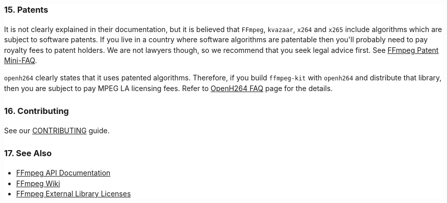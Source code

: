 ### 15. Patents

It is not clearly explained in their documentation, but it is believed that `FFmpeg`, `kvazaar`, `x264` and `x265`
include algorithms which are subject to software patents. If you live in a country where software algorithms are
patentable then you'll probably need to pay royalty fees to patent holders. We are not lawyers though, so we recommend
that you seek legal advice first. See [FFmpeg Patent Mini-FAQ](https://ffmpeg.org/legal.html).

`openh264` clearly states that it uses patented algorithms. Therefore, if you build `ffmpeg-kit` with `openh264` and
distribute that library, then you are subject to pay MPEG LA licensing fees. Refer to
[OpenH264 FAQ](https://www.openh264.org/faq.html) page for the details.

### 16. Contributing

See our [CONTRIBUTING](CONTRIBUTING.md) guide.

### 17. See Also

- [FFmpeg API Documentation](https://ffmpeg.org/doxygen/4.0/index.html)
- [FFmpeg Wiki](https://trac.ffmpeg.org/wiki/WikiStart)
- [FFmpeg External Library Licenses](https://www.ffmpeg.org/doxygen/4.0/md_LICENSE.html)
